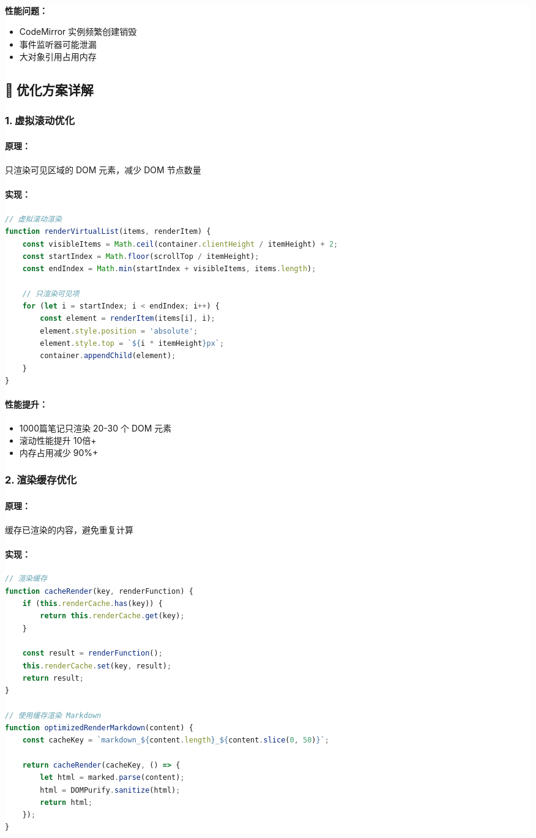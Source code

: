**性能问题：**
- CodeMirror 实例频繁创建销毁
- 事件监听器可能泄漏
- 大对象引用占用内存

## 🚀 优化方案详解

### **1. 虚拟滚动优化**

#### **原理：**
只渲染可见区域的 DOM 元素，减少 DOM 节点数量

#### **实现：**
```javascript
// 虚拟滚动渲染
function renderVirtualList(items, renderItem) {
    const visibleItems = Math.ceil(container.clientHeight / itemHeight) + 2;
    const startIndex = Math.floor(scrollTop / itemHeight);
    const endIndex = Math.min(startIndex + visibleItems, items.length);
    
    // 只渲染可见项
    for (let i = startIndex; i < endIndex; i++) {
        const element = renderItem(items[i], i);
        element.style.position = 'absolute';
        element.style.top = `${i * itemHeight}px`;
        container.appendChild(element);
    }
}
```

#### **性能提升：**
- 1000篇笔记只渲染 20-30 个 DOM 元素
- 滚动性能提升 10倍+
- 内存占用减少 90%+

### **2. 渲染缓存优化**

#### **原理：**
缓存已渲染的内容，避免重复计算

#### **实现：**
```javascript
// 渲染缓存
function cacheRender(key, renderFunction) {
    if (this.renderCache.has(key)) {
        return this.renderCache.get(key);
    }
    
    const result = renderFunction();
    this.renderCache.set(key, result);
    return result;
}

// 使用缓存渲染 Markdown
function optimizedRenderMarkdown(content) {
    const cacheKey = `markdown_${content.length}_${content.slice(0, 50)}`;
    
    return cacheRender(cacheKey, () => {
        let html = marked.parse(content);
        html = DOMPurify.sanitize(html);
        return html;
    });
}
```